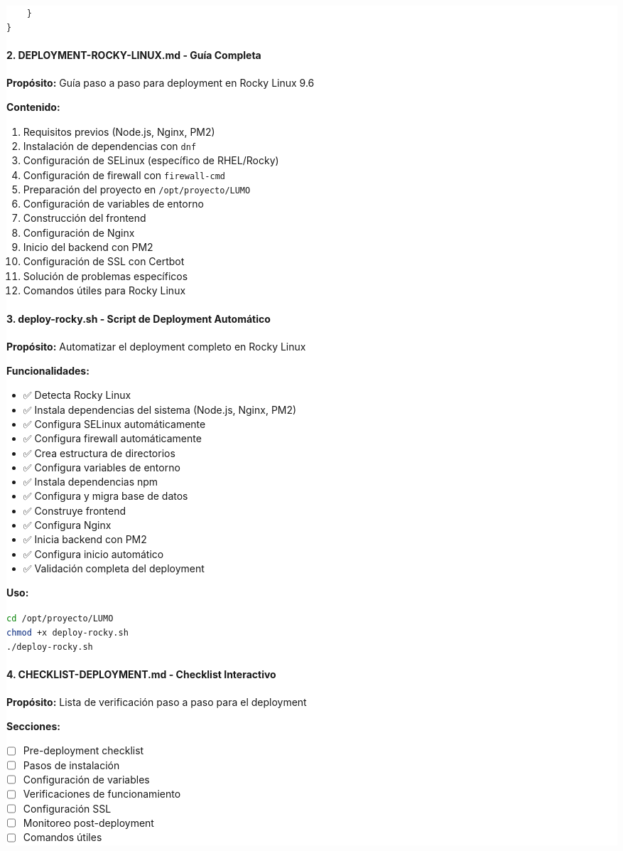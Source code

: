 ```nginx
    }
}
```

#### 2. **DEPLOYMENT-ROCKY-LINUX.md** - Guía Completa
**Propósito:** Guía paso a paso para deployment en Rocky Linux 9.6

**Contenido:**
1. Requisitos previos (Node.js, Nginx, PM2)
2. Instalación de dependencias con `dnf`
3. Configuración de SELinux (específico de RHEL/Rocky)
4. Configuración de firewall con `firewall-cmd`
5. Preparación del proyecto en `/opt/proyecto/LUMO`
6. Configuración de variables de entorno
7. Construcción del frontend
8. Configuración de Nginx
9. Inicio del backend con PM2
10. Configuración de SSL con Certbot
11. Solución de problemas específicos
12. Comandos útiles para Rocky Linux

#### 3. **deploy-rocky.sh** - Script de Deployment Automático
**Propósito:** Automatizar el deployment completo en Rocky Linux

**Funcionalidades:**
- ✅ Detecta Rocky Linux
- ✅ Instala dependencias del sistema (Node.js, Nginx, PM2)
- ✅ Configura SELinux automáticamente
- ✅ Configura firewall automáticamente
- ✅ Crea estructura de directorios
- ✅ Configura variables de entorno
- ✅ Instala dependencias npm
- ✅ Configura y migra base de datos
- ✅ Construye frontend
- ✅ Configura Nginx
- ✅ Inicia backend con PM2
- ✅ Configura inicio automático
- ✅ Validación completa del deployment

**Uso:**
```bash
cd /opt/proyecto/LUMO
chmod +x deploy-rocky.sh
./deploy-rocky.sh
```

#### 4. **CHECKLIST-DEPLOYMENT.md** - Checklist Interactivo
**Propósito:** Lista de verificación paso a paso para el deployment

**Secciones:**
- [ ] Pre-deployment checklist
- [ ] Pasos de instalación
- [ ] Configuración de variables
- [ ] Verificaciones de funcionamiento
- [ ] Configuración SSL
- [ ] Monitoreo post-deployment
- [ ] Comandos útiles
